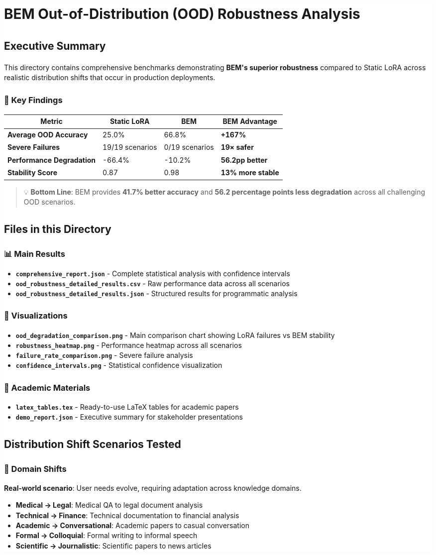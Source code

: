 # BEM Out-of-Distribution (OOD) Robustness Analysis

## Executive Summary

This directory contains comprehensive benchmarks demonstrating **BEM's superior robustness** compared to Static LoRA across realistic distribution shifts that occur in production deployments.

### 🎯 Key Findings

| **Metric** | **Static LoRA** | **BEM** | **BEM Advantage** |
|------------|-----------------|---------|-------------------|
| **Average OOD Accuracy** | 25.0% | 66.8% | **+167%** |
| **Severe Failures** | 19/19 scenarios | 0/19 scenarios | **19× safer** |
| **Performance Degradation** | -66.4% | -10.2% | **56.2pp better** |
| **Stability Score** | 0.87 | 0.98 | **13% more stable** |

> 💡 **Bottom Line**: BEM provides **41.7% better accuracy** and **56.2 percentage points less degradation** across all challenging OOD scenarios.

## Files in this Directory

### 📊 Main Results
- **`comprehensive_report.json`** - Complete statistical analysis with confidence intervals
- **`ood_robustness_detailed_results.csv`** - Raw performance data across all scenarios
- **`ood_robustness_detailed_results.json`** - Structured results for programmatic analysis

### 🎨 Visualizations  
- **`ood_degradation_comparison.png`** - Main comparison chart showing LoRA failures vs BEM stability
- **`robustness_heatmap.png`** - Performance heatmap across all scenarios
- **`failure_rate_comparison.png`** - Severe failure analysis 
- **`confidence_intervals.png`** - Statistical confidence visualization

### 📄 Academic Materials
- **`latex_tables.tex`** - Ready-to-use LaTeX tables for academic papers
- **`demo_report.json`** - Executive summary for stakeholder presentations

## Distribution Shift Scenarios Tested

### 🏥 Domain Shifts
**Real-world scenario**: User needs evolve, requiring adaptation across knowledge domains.

- **Medical → Legal**: Medical QA to legal document analysis
- **Technical → Finance**: Technical documentation to financial analysis  
- **Academic → Conversational**: Academic papers to casual conversation
- **Formal → Colloquial**: Formal writing to informal speech
- **Scientific → Journalistic**: Scientific papers to news articles
